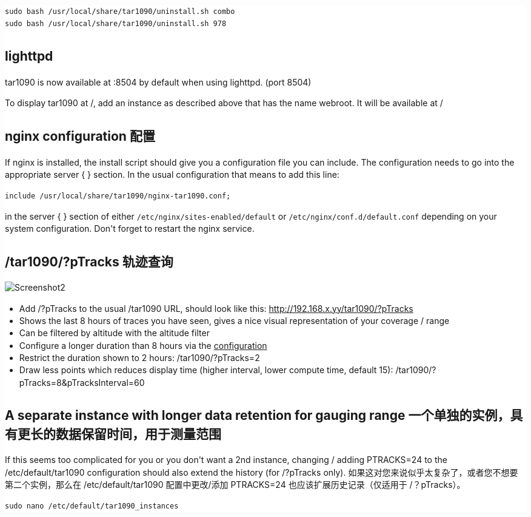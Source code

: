 ```
sudo bash /usr/local/share/tar1090/uninstall.sh combo
sudo bash /usr/local/share/tar1090/uninstall.sh 978
```

## lighttpd

tar1090 is now available at :8504 by default when using lighttpd. (port 8504)

To display tar1090 at /, add an instance as described above that has the name webroot.
It will be available at /


## nginx configuration 配置

If nginx is installed, the install script should give you a configuration file
you can include.  The configuration needs to go into the appropriate server { }
section.
In the usual configuration that means to add this line:
```
include /usr/local/share/tar1090/nginx-tar1090.conf;
```
in the server { } section of either `/etc/nginx/sites-enabled/default` or `/etc/nginx/conf.d/default.conf` depending on your system configuration.
Don't forget to restart the nginx service.


## /tar1090/?pTracks  轨迹查询

![Screenshot2](https://raw.githubusercontent.com/wiedehopf/tar1090/screenshots/screenshot4.png)

- Add /?pTracks to the usual /tar1090 URL, should look like this: http://192.168.x.yy/tar1090/?pTracks
- Shows the last 8 hours of traces you have seen, gives a nice visual representation of your coverage / range
- Can be filtered by altitude with the altitude filter
- Configure a longer duration than 8 hours via the [configuration](#configuration-part-1-history-interval-and-number-of-snapshots--ptracks-duration-optional)
- Restrict the duration shown to 2 hours: /tar1090/?pTracks=2
- Draw less points which reduces display time (higher interval, lower compute time, default 15): /tar1090/?pTracks=8&pTracksInterval=60


## A separate instance with longer data retention for gauging range  一个单独的实例，具有更长的数据保留时间，用于测量范围

If this seems too complicated for you or you don't want a 2nd instance, changing / adding PTRACKS=24 to the /etc/default/tar1090 configuration should also extend the history (for /?pTracks only).
如果这对您来说似乎太复杂了，或者您不想要第二个实例，那么在 /etc/default/tar1090 配置中更改/添加 PTRACKS=24 也应该扩展历史记录（仅适用于 /？pTracks）。

```
sudo nano /etc/default/tar1090_instances
```
